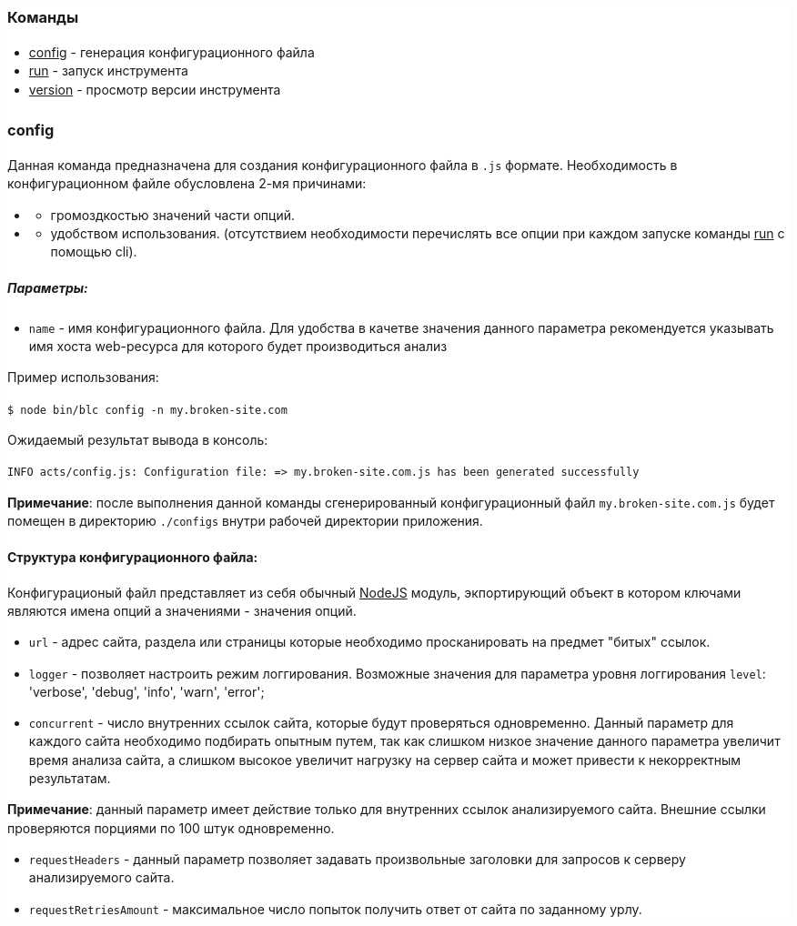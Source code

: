 ### Команды

* [config](#config) - генерация конфигурационного файла
* [run](#run) - запуск инструмента
* [version](#version) - просмотр версии инструмента

### config

Данная команда предназначена для создания конфигурационного файла в `.js` формате.
Необходимость в конфигурационном файле обусловлена 2-мя причинами:
* - громоздкостью значений части опций.
* - удобством использования. (отсутствием необходимости перечислять все опции при каждом запуске команды [run](#run) с помощью cli).

##### Параметры:

* `name` - имя конфигурационного файла. Для удобства в качетве значения данного параметра рекомендуется указывать имя хоста web-ресурса для которого будет производиться анализ

Пример использования:

```
$ node bin/blc config -n my.broken-site.com
```
Ожидаемый результат вывода в консоль:
```
INFO acts/config.js: Configuration file: => my.broken-site.com.js has been generated successfully
```

**Примечание**: после выполнения данной команды сгенерированный конфигурационный файл `my.broken-site.com.js` будет помещен в директорию `./configs` внутри рабочей директории приложения.

#### Структура конфигурационного файла:

Конфигурационый файл представляет из себя обычный [NodeJS](http://nodejs.org) модуль, экпортирующий
объект в котором ключами являются имена опций а значениями - значения опций.

* `url` - адрес сайта, раздела или страницы которые необходимо просканировать на предмет "битых" ссылок.

* `logger` - позволяет настроить режим логгирования. Возможные значения для параметра уровня логгирования
`level`: 'verbose', 'debug', 'info', 'warn', 'error';

* `concurrent` - число внутренних ссылок сайта, которые будут проверяться одновременно. Данный параметр для каждого сайта необходимо подбирать опытным путем, так как слишком низкое значение данного параметра увеличит время анализа сайта, а слишком высокое увеличит нагрузку на сервер сайта и может привести к некорректным результатам.

**Примечание**: данный параметр имеет действие только для внутренних ссылок анализируемого сайта. Внешние ссылки проверяются порциями по 100 штук одновременно.

* `requestHeaders` - данный параметр позволяет задавать произвольные заголовки для запросов к серверу анализируемого сайта.

* `requestRetriesAmount` - максимальное число попыток получить ответ от сайта по заданному урлу.
